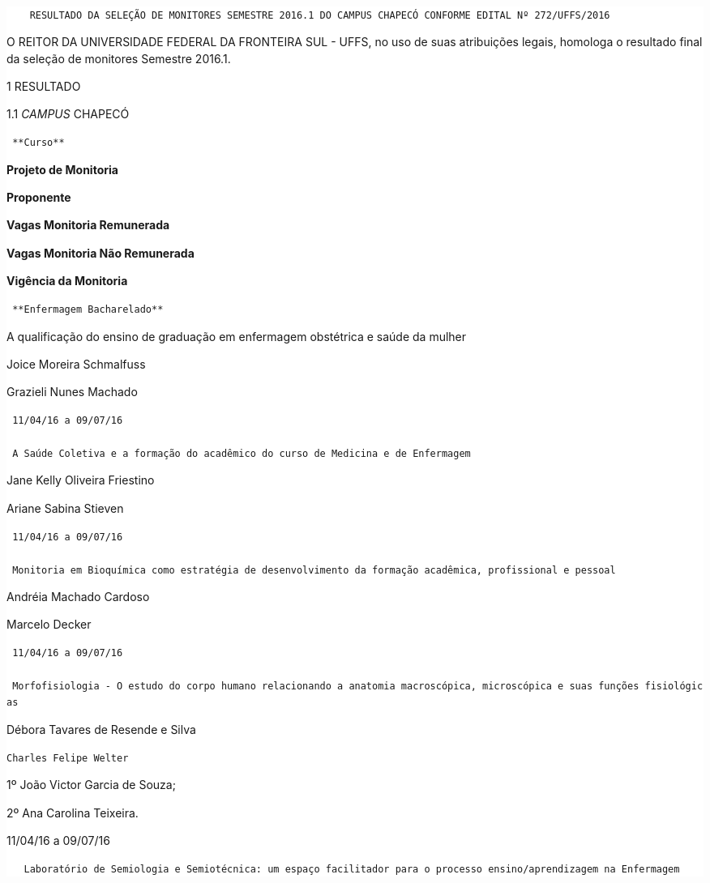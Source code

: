         RESULTADO DA SELEÇÃO DE MONITORES SEMESTRE 2016.1 DO CAMPUS CHAPECÓ CONFORME EDITAL Nº 272/UFFS/2016  

O REITOR DA UNIVERSIDADE FEDERAL DA FRONTEIRA SUL - UFFS, no uso de suas atribuições legais, homologa o resultado final da seleção de monitores Semestre 2016.1.

 1 RESULTADO

 1.1 *CAMPUS* CHAPECÓ

     **Curso**

   **Projeto de Monitoria**

   **Proponente**

   **Vagas Monitoria Remunerada**

   **Vagas Monitoria Não Remunerada**

   **Vigência da Monitoria**

     **Enfermagem Bacharelado** 

   A qualificação do ensino de graduação em enfermagem obstétrica e saúde da mulher 

   Joice Moreira Schmalfuss 

   Grazieli Nunes Machado

     11/04/16 a 09/07/16

     A Saúde Coletiva e a formação do acadêmico do curso de Medicina e de Enfermagem 

   Jane Kelly Oliveira Friestino 

   Ariane Sabina Stieven

     11/04/16 a 09/07/16

     Monitoria em Bioquímica como estratégia de desenvolvimento da formação acadêmica, profissional e pessoal 

   Andréia Machado Cardoso 

   Marcelo Decker

     11/04/16 a 09/07/16

     Morfofisiologia - O estudo do corpo humano relacionando a anatomia macroscópica, microscópica e suas funções fisiológicas 

   Débora Tavares de Resende e Silva 

    Charles Felipe Welter 

   1º João Victor Garcia de Souza;

 2º Ana Carolina Teixeira.

   11/04/16 a 09/07/16

       Laboratório de Semiologia e Semiotécnica: um espaço facilitador para o processo ensino/aprendizagem na Enfermagem 
